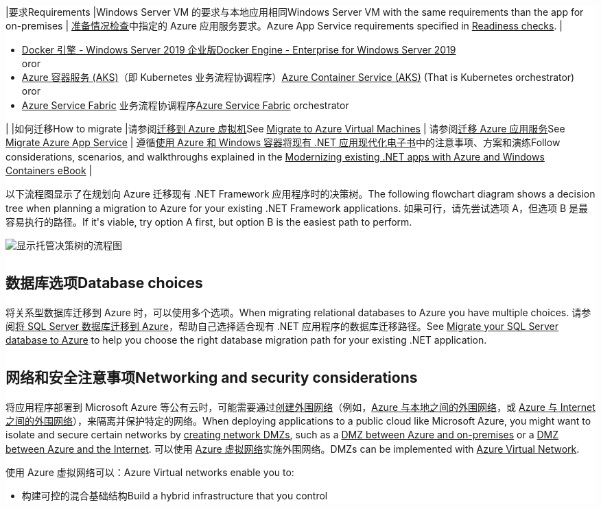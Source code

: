 |<span data-ttu-id="a35fe-138">要求</span><span class="sxs-lookup"><span data-stu-id="a35fe-138">Requirements</span></span> |<span data-ttu-id="a35fe-139">Windows Server VM 的要求与本地应用相同</span><span class="sxs-lookup"><span data-stu-id="a35fe-139">Windows Server VM with the same requirements than the app for on-premises</span></span> | <span data-ttu-id="a35fe-140">[准备情况检查](https://github.com/Azure/App-Service-Migration-Assistant/wiki/Readiness-Checks)中指定的 Azure 应用服务要求。</span><span class="sxs-lookup"><span data-stu-id="a35fe-140">Azure App Service requirements specified in [Readiness checks](https://github.com/Azure/App-Service-Migration-Assistant/wiki/Readiness-Checks).</span></span> |<ul><li>[<span data-ttu-id="a35fe-141">Docker 引擎 - Windows Server 2019 企业版</span><span class="sxs-lookup"><span data-stu-id="a35fe-141">Docker Engine - Enterprise for Windows Server 2019</span></span>](https://azuremarketplace.microsoft.com/marketplace/apps/cloud-infrastructure-services.docker-windows-2019)<br /><span data-ttu-id="a35fe-142">or</span><span class="sxs-lookup"><span data-stu-id="a35fe-142">or</span></span></li><li><span data-ttu-id="a35fe-143">[Azure 容器服务 (AKS)](https://azure.microsoft.com/services/container-service/)（即 Kubernetes 业务流程协调程序）</span><span class="sxs-lookup"><span data-stu-id="a35fe-143">[Azure Container Service (AKS)](https://azure.microsoft.com/services/container-service/) (That is Kubernetes orchestrator)</span></span><br /><span data-ttu-id="a35fe-144">or</span><span class="sxs-lookup"><span data-stu-id="a35fe-144">or</span></span><li><span data-ttu-id="a35fe-145">[Azure Service Fabric](https://azure.microsoft.com/services/service-fabric/) 业务流程协调程序</span><span class="sxs-lookup"><span data-stu-id="a35fe-145">[Azure Service Fabric](https://azure.microsoft.com/services/service-fabric/) orchestrator</span></span></li></ul> |
|<span data-ttu-id="a35fe-146">如何迁移</span><span class="sxs-lookup"><span data-stu-id="a35fe-146">How to migrate</span></span> |<span data-ttu-id="a35fe-147">请参阅[迁移到 Azure 虚拟机](vm.md)</span><span class="sxs-lookup"><span data-stu-id="a35fe-147">See [Migrate to Azure Virtual Machines](vm.md)</span></span> | <span data-ttu-id="a35fe-148">请参阅[迁移 Azure 应用服务](app-service.md)</span><span class="sxs-lookup"><span data-stu-id="a35fe-148">See [Migrate Azure App Service](app-service.md)</span></span> | <span data-ttu-id="a35fe-149">遵循[使用 Azure 和 Windows 容器将现有 .NET 应用现代化电子书](https://aka.ms/liftandshiftwithcontainersebook)中的注意事项、方案和演练</span><span class="sxs-lookup"><span data-stu-id="a35fe-149">Follow considerations, scenarios, and walkthroughs explained in the [Modernizing existing .NET apps with Azure and Windows Containers eBook](https://aka.ms/liftandshiftwithcontainersebook)</span></span> |

<span data-ttu-id="a35fe-150">以下流程图显示了在规划向 Azure 迁移现有 .NET Framework 应用程序时的决策树。</span><span class="sxs-lookup"><span data-stu-id="a35fe-150">The following flowchart diagram shows a decision tree when planning a migration to Azure for your existing .NET Framework applications.</span></span> <span data-ttu-id="a35fe-151">如果可行，请先尝试选项 A，但选项 B 是最容易执行的路径。</span><span class="sxs-lookup"><span data-stu-id="a35fe-151">If it's viable, try option A first, but option B is the easiest path to perform.</span></span>

![显示托管决策树的流程图](../media/migration/choose/decision-tree.png)

## <a name="database-choices"></a><span data-ttu-id="a35fe-153">数据库选项</span><span class="sxs-lookup"><span data-stu-id="a35fe-153">Database choices</span></span>

<span data-ttu-id="a35fe-154">将关系型数据库迁移到 Azure 时，可以使用多个选项。</span><span class="sxs-lookup"><span data-stu-id="a35fe-154">When migrating relational databases to Azure you have multiple choices.</span></span> <span data-ttu-id="a35fe-155">请参阅[将 SQL Server 数据库迁移到 Azure](sql.md)，帮助自己选择适合现有 .NET 应用程序的数据库迁移路径。</span><span class="sxs-lookup"><span data-stu-id="a35fe-155">See [Migrate your SQL Server database to Azure](sql.md) to help you choose the right database migration path for your existing .NET application.</span></span>

## <a name="networking-and-security-considerations"></a><span data-ttu-id="a35fe-156">网络和安全注意事项</span><span class="sxs-lookup"><span data-stu-id="a35fe-156">Networking and security considerations</span></span>

<span data-ttu-id="a35fe-157">将应用程序部署到 Microsoft Azure 等公有云时，可能需要通过[创建外围网络](https://docs.microsoft.com/azure/architecture/reference-architectures/dmz/)（例如，[Azure 与本地之间的外围网络](https://docs.microsoft.com/azure/architecture/reference-architectures/dmz/secure-vnet-hybrid)，或 [Azure 与 Internet 之间的外围网络](https://docs.microsoft.com/azure/architecture/reference-architectures/dmz/secure-vnet-dmz)），来隔离并保护特定的网络。</span><span class="sxs-lookup"><span data-stu-id="a35fe-157">When deploying applications to a public cloud like Microsoft Azure, you might want to isolate and secure certain networks by [creating network DMZs](https://docs.microsoft.com/azure/architecture/reference-architectures/dmz/), such as a [DMZ between Azure and on-premises](https://docs.microsoft.com/azure/architecture/reference-architectures/dmz/secure-vnet-hybrid) or a [DMZ between Azure and the Internet](https://docs.microsoft.com/azure/architecture/reference-architectures/dmz/secure-vnet-dmz).</span></span> <span data-ttu-id="a35fe-158">可以使用 [Azure 虚拟网络](https://docs.microsoft.com/azure/virtual-network/virtual-networks-overview)实施外围网络。</span><span class="sxs-lookup"><span data-stu-id="a35fe-158">DMZs can be implemented with [Azure Virtual Network](https://docs.microsoft.com/azure/virtual-network/virtual-networks-overview).</span></span>

<span data-ttu-id="a35fe-159">使用 Azure 虚拟网络可以：</span><span class="sxs-lookup"><span data-stu-id="a35fe-159">Azure Virtual networks enable you to:</span></span>

- <span data-ttu-id="a35fe-160">构建可控的混合基础结构</span><span class="sxs-lookup"><span data-stu-id="a35fe-160">Build a hybrid infrastructure that you control</span></span>